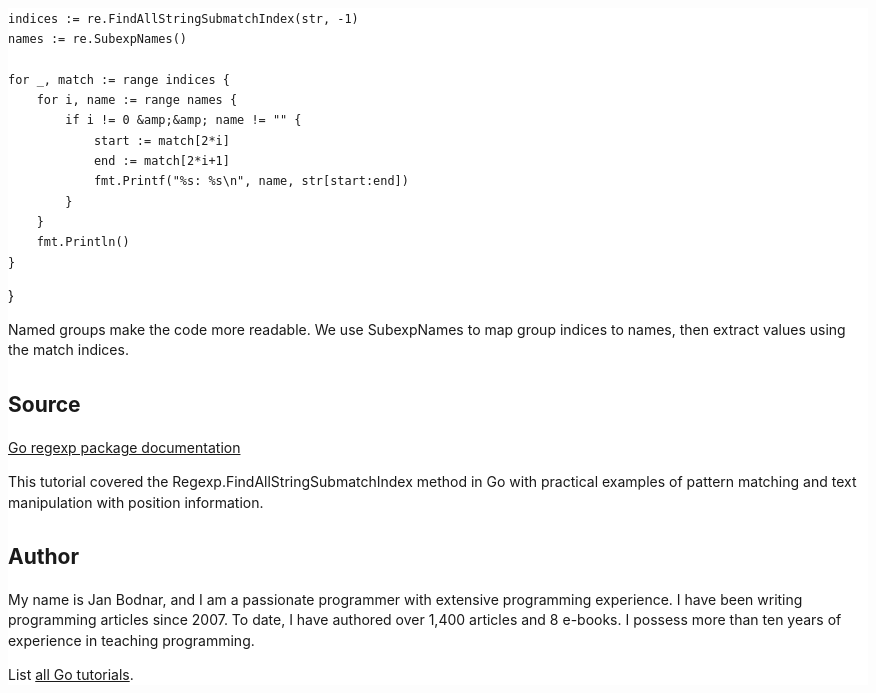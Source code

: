     indices := re.FindAllStringSubmatchIndex(str, -1)
    names := re.SubexpNames()
    
    for _, match := range indices {
        for i, name := range names {
            if i != 0 &amp;&amp; name != "" {
                start := match[2*i]
                end := match[2*i+1]
                fmt.Printf("%s: %s\n", name, str[start:end])
            }
        }
        fmt.Println()
    }
}

Named groups make the code more readable. We use SubexpNames to
map group indices to names, then extract values using the match indices.

## Source

[Go regexp package documentation](https://pkg.go.dev/regexp)

This tutorial covered the Regexp.FindAllStringSubmatchIndex method in Go with
practical examples of pattern matching and text manipulation with position information.

## Author

My name is Jan Bodnar, and I am a passionate programmer with extensive
programming experience. I have been writing programming articles since 2007.
To date, I have authored over 1,400 articles and 8 e-books. I possess more
than ten years of experience in teaching programming.

List [all Go tutorials](/golang/).